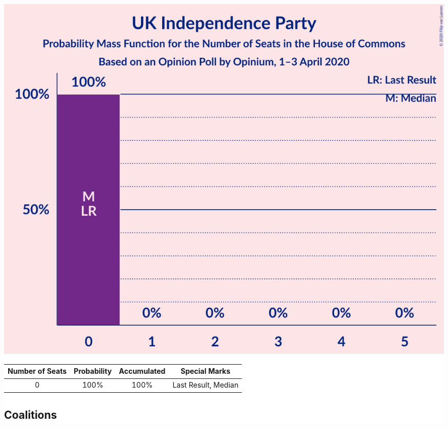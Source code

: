 ![Graph with seats probability mass function not yet produced](2020-04-03-Opinium-seats-pmf-ukindependenceparty.png "Seats Probability Mass Function")

| Number of Seats | Probability | Accumulated | Special Marks |
|:---------------:|:-----------:|:-----------:|:-------------:|
| 0 | 100% | 100% | Last Result, Median |


## Coalitions
